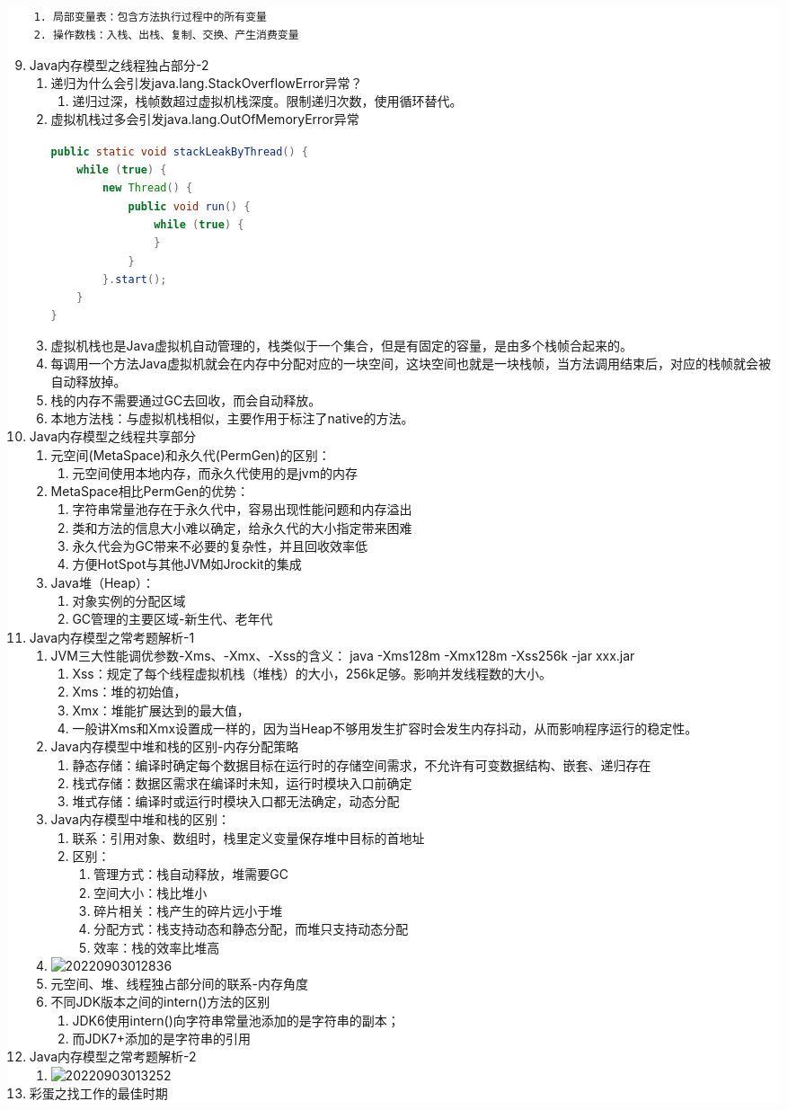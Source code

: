         1. 局部变量表：包含方法执行过程中的所有变量
        2. 操作数栈：入栈、出栈、复制、交换、产生消费变量



9.  Java内存模型之线程独占部分-2
    1. 递归为什么会引发java.lang.StackOverflowError异常？
        1. 递归过深，栈帧数超过虚拟机栈深度。限制递归次数，使用循环替代。
    2. 虚拟机栈过多会引发java.lang.OutOfMemoryError异常
        ```java
        public static void stackLeakByThread() {
            while (true) {
                new Thread() {
                    public void run() {
                        while (true) {
                        }
                    }
                }.start();
            }
        }
        ```
    3. 虚拟机栈也是Java虚拟机自动管理的，栈类似于一个集合，但是有固定的容量，是由多个栈帧合起来的。
    4. 每调用一个方法Java虚拟机就会在内存中分配对应的一块空间，这块空间也就是一块栈帧，当方法调用结束后，对应的栈帧就会被自动释放掉。
    5. 栈的内存不需要通过GC去回收，而会自动释放。
    6. 本地方法栈：与虚拟机栈相似，主要作用于标注了native的方法。
10. Java内存模型之线程共享部分
    1. 元空间(MetaSpace)和永久代(PermGen)的区别：
        1. 元空间使用本地内存，而永久代使用的是jvm的内存
    2. MetaSpace相比PermGen的优势：
        1. 字符串常量池存在于永久代中，容易出现性能问题和内存溢出
        2. 类和方法的信息大小难以确定，给永久代的大小指定带来困难
        3. 永久代会为GC带来不必要的复杂性，并且回收效率低
        4. 方便HotSpot与其他JVM如Jrockit的集成
    3. Java堆（Heap）：
        1. 对象实例的分配区域
        2. GC管理的主要区域-新生代、老年代
11. Java内存模型之常考题解析-1
    1. JVM三大性能调优参数-Xms、-Xmx、-Xss的含义： java -Xms128m -Xmx128m -Xss256k -jar xxx.jar
        1. Xss：规定了每个线程虚拟机栈（堆栈）的大小，256k足够。影响并发线程数的大小。
        2. Xms：堆的初始值，
        3. Xmx：堆能扩展达到的最大值，
        4. 一般讲Xms和Xmx设置成一样的，因为当Heap不够用发生扩容时会发生内存抖动，从而影响程序运行的稳定性。
    2. Java内存模型中堆和栈的区别-内存分配策略
        1. 静态存储：编译时确定每个数据目标在运行时的存储空间需求，不允许有可变数据结构、嵌套、递归存在
        2. 栈式存储：数据区需求在编译时未知，运行时模块入口前确定
        3. 堆式存储：编译时或运行时模块入口都无法确定，动态分配
    3. Java内存模型中堆和栈的区别： 
        1. 联系：引用对象、数组时，栈里定义变量保存堆中目标的首地址 
        2. 区别：
            1. 管理方式：栈自动释放，堆需要GC 
            2. 空间大小：栈比堆小 
            3. 碎片相关：栈产生的碎片远小于堆 
            4. 分配方式：栈支持动态和静态分配，而堆只支持动态分配 
            5. 效率：栈的效率比堆高
    4. ![20220903012836](https://raw.githubusercontent.com/HITlittlefox/pictures/master/images/20220903012836.png)
    5. 元空间、堆、线程独占部分间的联系-内存角度
    6. 不同JDK版本之间的intern()方法的区别
        1. JDK6使用intern()向字符串常量池添加的是字符串的副本；
        2. 而JDK7+添加的是字符串的引用
12. Java内存模型之常考题解析-2
    1. ![20220903013252](https://raw.githubusercontent.com/HITlittlefox/pictures/master/images/20220903013252.png)
13. 彩蛋之找工作的最佳时期
